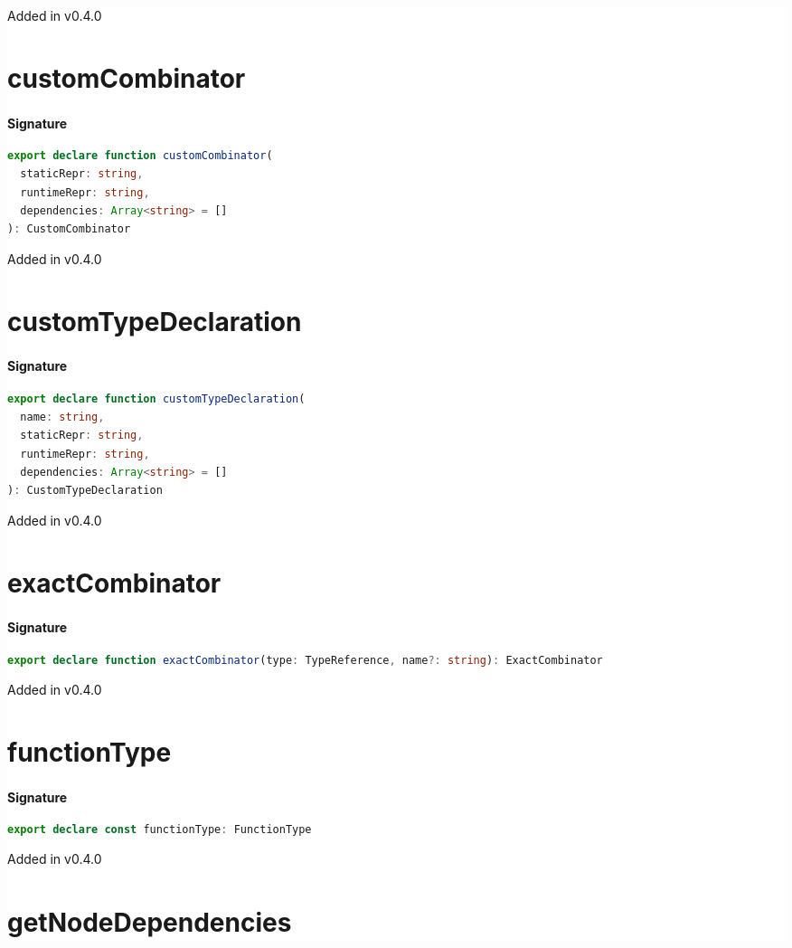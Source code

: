 Added in v0.4.0

# customCombinator

**Signature**

```ts
export declare function customCombinator(
  staticRepr: string,
  runtimeRepr: string,
  dependencies: Array<string> = []
): CustomCombinator
```

Added in v0.4.0

# customTypeDeclaration

**Signature**

```ts
export declare function customTypeDeclaration(
  name: string,
  staticRepr: string,
  runtimeRepr: string,
  dependencies: Array<string> = []
): CustomTypeDeclaration
```

Added in v0.4.0

# exactCombinator

**Signature**

```ts
export declare function exactCombinator(type: TypeReference, name?: string): ExactCombinator
```

Added in v0.4.0

# functionType

**Signature**

```ts
export declare const functionType: FunctionType
```

Added in v0.4.0

# getNodeDependencies
